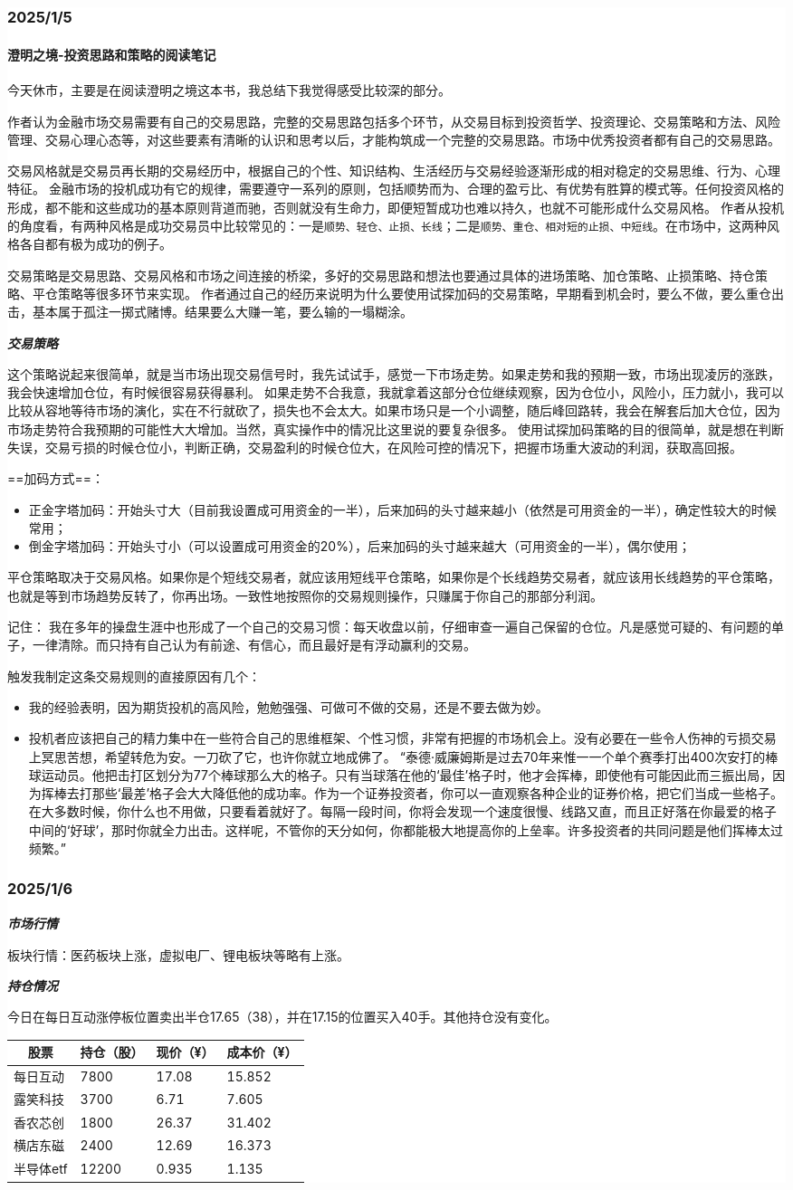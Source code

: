 ### 2025/1/5

#### 澄明之境-投资思路和策略的阅读笔记

今天休市，主要是在阅读澄明之境这本书，我总结下我觉得感受比较深的部分。

作者认为金融市场交易需要有自己的交易思路，完整的交易思路包括多个环节，从交易目标到投资哲学、投资理论、交易策略和方法、风险管理、交易心理心态等，对这些要素有清晰的认识和思考以后，才能构筑成一个完整的交易思路。市场中优秀投资者都有自己的交易思路。

交易风格就是交易员再长期的交易经历中，根据自己的个性、知识结构、生活经历与交易经验逐渐形成的相对稳定的交易思维、行为、心理特征。
金融市场的投机成功有它的规律，需要遵守一系列的原则，包括顺势而为、合理的盈亏比、有优势有胜算的模式等。任何投资风格的形成，都不能和这些成功的基本原则背道而驰，否则就没有生命力，即便短暂成功也难以持久，也就不可能形成什么交易风格。
作者从投机的角度看，有两种风格是成功交易员中比较常见的：一是`顺势、轻仓、止损、长线`；二是`顺势、重仓、相对短的止损、中短线`。在市场中，这两种风格各自都有极为成功的例子。

交易策略是交易思路、交易风格和市场之间连接的桥梁，多好的交易思路和想法也要通过具体的进场策略、加仓策略、止损策略、持仓策略、平仓策略等很多环节来实现。
作者通过自己的经历来说明为什么要使用试探加码的交易策略，早期看到机会时，要么不做，要么重仓出击，基本属于孤注一掷式赌博。结果要么大赚一笔，要么输的一塌糊涂。

***交易策略***

这个策略说起来很简单，就是当市场出现交易信号时，我先试试手，感觉一下市场走势。如果走势和我的预期一致，市场出现凌厉的涨跌，我会快速增加仓位，有时候很容易获得暴利。
如果走势不合我意，我就拿着这部分仓位继续观察，因为仓位小，风险小，压力就小，我可以比较从容地等待市场的演化，实在不行就砍了，损失也不会太大。如果市场只是一个小调整，随后峰回路转，我会在解套后加大仓位，因为市场走势符合我预期的可能性大大增加。当然，真实操作中的情况比这里说的要复杂很多。
使用试探加码策略的目的很简单，就是想在判断失误，交易亏损的时候仓位小，判断正确，交易盈利的时候仓位大，在风险可控的情况下，把握市场重大波动的利润，获取高回报。

==加码方式==：

- 正金字塔加码：开始头寸大（目前我设置成可用资金的一半），后来加码的头寸越来越小（依然是可用资金的一半），确定性较大的时候常用；
- 倒金字塔加码：开始头寸小（可以设置成可用资金的20%），后来加码的头寸越来越大（可用资金的一半），偶尔使用；

平仓策略取决于交易风格。如果你是个短线交易者，就应该用短线平仓策略，如果你是个长线趋势交易者，就应该用长线趋势的平仓策略，也就是等到市场趋势反转了，你再出场。一致性地按照你的交易规则操作，只赚属于你自己的那部分利润。



记住：
我在多年的操盘生涯中也形成了一个自己的交易习惯：每天收盘以前，仔细审查一遍自己保留的仓位。凡是感觉可疑的、有问题的单子，一律清除。而只持有自己认为有前途、有信心，而且最好是有浮动赢利的交易。

触发我制定这条交易规则的直接原因有几个：

- 我的经验表明，因为期货投机的高风险，勉勉强强、可做可不做的交易，还是不要去做为妙。

- 投机者应该把自己的精力集中在一些符合自己的思维框架、个性习惯，非常有把握的市场机会上。没有必要在一些令人伤神的亏损交易上冥思苦想，希望转危为安。一刀砍了它，也许你就立地成佛了。
“泰德·威廉姆斯是过去70年来惟一一个单个赛季打出400次安打的棒球运动员。他把击打区划分为77个棒球那么大的格子。只有当球落在他的‘最佳’格子时，他才会挥棒，即使他有可能因此而三振出局，因为挥棒去打那些‘最差’格子会大大降低他的成功率。作为一个证券投资者，你可以一直观察各种企业的证券价格，把它们当成一些格子。在大多数时候，你什么也不用做，只要看着就好了。每隔一段时间，你将会发现一个速度很慢、线路又直，而且正好落在你最爱的格子中间的‘好球’，那时你就全力出击。这样呢，不管你的天分如何，你都能极大地提高你的上垒率。许多投资者的共同问题是他们挥棒太过频繁。”

### 2025/1/6

***市场行情***

板块行情：医药板块上涨，虚拟电厂、锂电板块等略有上涨。

***持仓情况***

今日在每日互动涨停板位置卖出半仓17.65（38），并在17.15的位置买入40手。其他持仓没有变化。

|股票|持仓（股）|现价（¥）|成本价（¥）|
|---|---|---|---|
|每日互动|7800|17.08|15.852|
|露笑科技|3700|6.71|7.605|
|香农芯创|1800|26.37|31.402|
|横店东磁|2400|12.69|16.373|
|半导体etf|12200|0.935|1.135|
